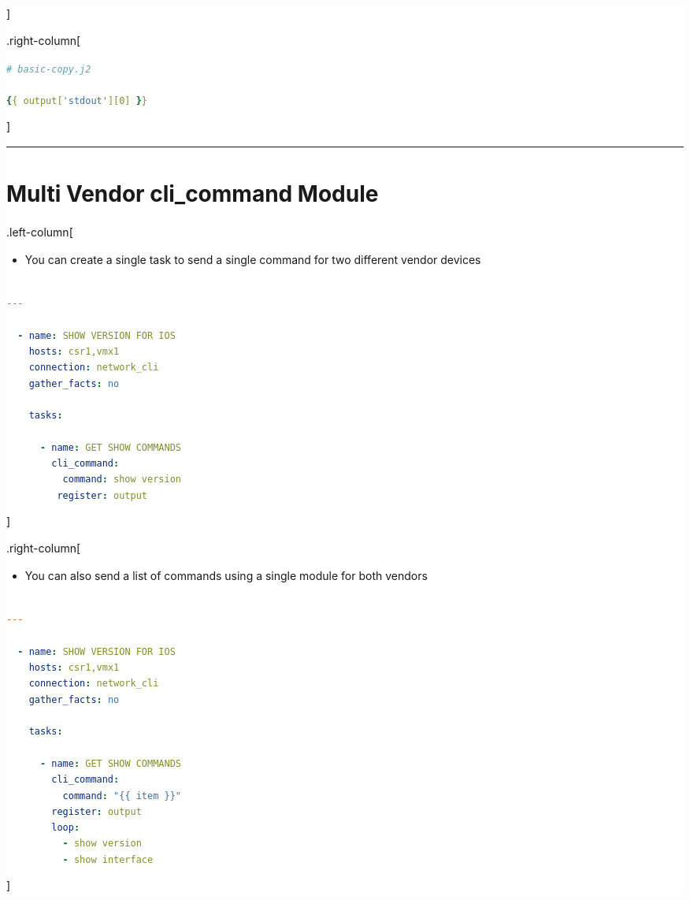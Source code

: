 ]

.right-column[
```yaml
# basic-copy.j2

{{ output['stdout'][0] }}

```

]

---

# Multi Vendor cli_command Module

.left-column[
- You can create a single task to send a single command for two different vendor devices

```yaml

---

  - name: SHOW VERSION FOR IOS
    hosts: csr1,vmx1
    connection: network_cli
    gather_facts: no

    tasks:

      - name: GET SHOW COMMANDS
        cli_command:
          command: show version
         register: output
```
]


.right-column[
- You can also send a list of commands using a single module for both vendors

```yaml

---

  - name: SHOW VERSION FOR IOS
    hosts: csr1,vmx1
    connection: network_cli
    gather_facts: no

    tasks:

      - name: GET SHOW COMMANDS
        cli_command:
          command: "{{ item }}"
        register: output
        loop: 
          - show version
          - show interface
```
]
